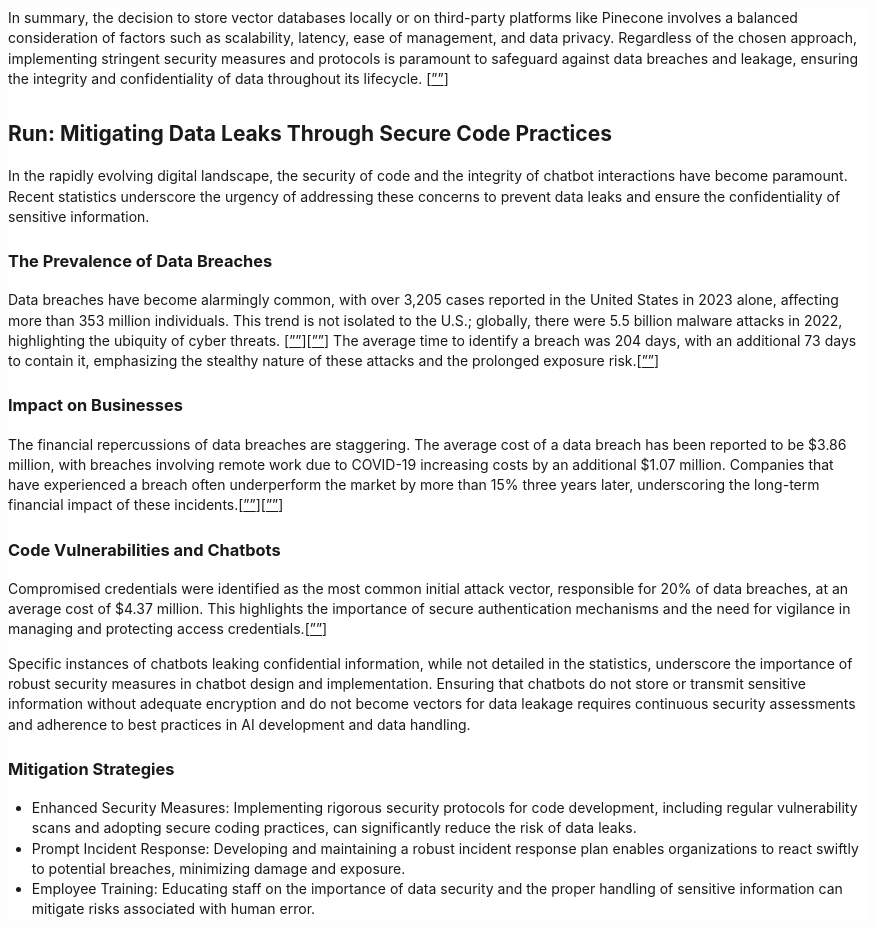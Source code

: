 In summary, the decision to store vector databases locally or on third-party platforms like Pinecone involves a balanced consideration of factors such as scalability, latency, ease of management, and data privacy. Regardless of the chosen approach, implementing stringent security measures and protocols is paramount to safeguard against data breaches and leakage, ensuring the integrity and confidentiality of data throughout its lifecycle. [[””](https://thenewstack.io/vector-databases-are-having-a-moment-a-chat-with-pinecone/)]

## Run: Mitigating Data Leaks Through Secure Code Practices

In the rapidly evolving digital landscape, the security of code and the integrity of chatbot interactions have become paramount. Recent statistics underscore the urgency of addressing these concerns to prevent data leaks and ensure the confidentiality of sensitive information.

### The Prevalence of Data Breaches

Data breaches have become alarmingly common, with over 3,205 cases reported in the United States in 2023 alone, affecting more than 353 million individuals. This trend is not isolated to the U.S.; globally, there were 5.5 billion malware attacks in 2022, highlighting the ubiquity of cyber threats. [[””](https://www.varonis.com/blog/data-breach-statistics)][[””](https://www.comparitech.com/blog/vpn-privacy/data-breach-statistics-facts/)] The average time to identify a breach was 204 days, with an additional 73 days to contain it, emphasizing the stealthy nature of these attacks and the prolonged exposure risk.[[””](https://www.varonis.com/blog/data-breach-statistics)]

### Impact on Businesses

The financial repercussions of data breaches are staggering. The average cost of a data breach has been reported to be $3.86 million, with breaches involving remote work due to COVID-19 increasing costs by an additional $1.07 million. Companies that have experienced a breach often underperform the market by more than 15% three years later, underscoring the long-term financial impact of these incidents.[[””](https://www.varonis.com/blog/data-breach-statistics)][[””](https://www.comparitech.com/blog/vpn-privacy/data-breach-statistics-facts/)]

### Code Vulnerabilities and Chatbots

Compromised credentials were identified as the most common initial attack vector, responsible for 20% of data breaches, at an average cost of $4.37 million. This highlights the importance of secure authentication mechanisms and the need for vigilance in managing and protecting access credentials.[[””](https://www.comparitech.com/blog/vpn-privacy/data-breach-statistics-facts/)]

Specific instances of chatbots leaking confidential information, while not detailed in the statistics, underscore the importance of robust security measures in chatbot design and implementation. Ensuring that chatbots do not store or transmit sensitive information without adequate encryption and do not become vectors for data leakage requires continuous security assessments and adherence to best practices in AI development and data handling.

### Mitigation Strategies

- Enhanced Security Measures: Implementing rigorous security protocols for code development, including regular vulnerability scans and adopting secure coding practices, can significantly reduce the risk of data leaks.
- Prompt Incident Response: Developing and maintaining a robust incident response plan enables organizations to react swiftly to potential breaches, minimizing damage and exposure.
- Employee Training: Educating staff on the importance of data security and the proper handling of sensitive information can mitigate risks associated with human error.
